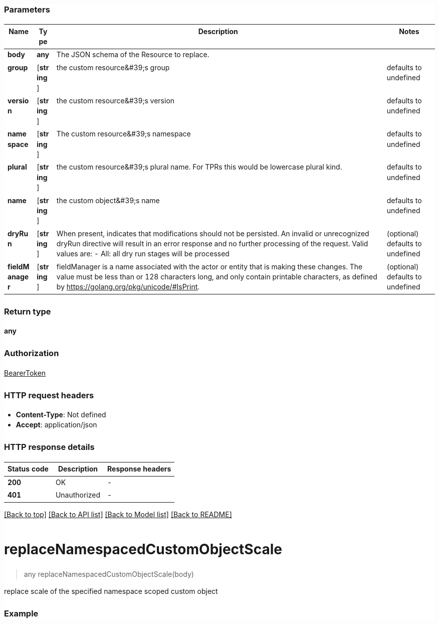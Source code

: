 ```typescript
```


### Parameters

Name | Type | Description  | Notes
------------- | ------------- | ------------- | -------------
 **body** | **any**| The JSON schema of the Resource to replace. |
 **group** | [**string**] | the custom resource\&#39;s group | defaults to undefined
 **version** | [**string**] | the custom resource\&#39;s version | defaults to undefined
 **namespace** | [**string**] | The custom resource\&#39;s namespace | defaults to undefined
 **plural** | [**string**] | the custom resource\&#39;s plural name. For TPRs this would be lowercase plural kind. | defaults to undefined
 **name** | [**string**] | the custom object\&#39;s name | defaults to undefined
 **dryRun** | [**string**] | When present, indicates that modifications should not be persisted. An invalid or unrecognized dryRun directive will result in an error response and no further processing of the request. Valid values are: - All: all dry run stages will be processed | (optional) defaults to undefined
 **fieldManager** | [**string**] | fieldManager is a name associated with the actor or entity that is making these changes. The value must be less than or 128 characters long, and only contain printable characters, as defined by https://golang.org/pkg/unicode/#IsPrint. | (optional) defaults to undefined


### Return type

**any**

### Authorization

[BearerToken](README.md#BearerToken)

### HTTP request headers

 - **Content-Type**: Not defined
 - **Accept**: application/json


### HTTP response details
| Status code | Description | Response headers |
|-------------|-------------|------------------|
**200** | OK |  -  |
**401** | Unauthorized |  -  |

[[Back to top]](#) [[Back to API list]](README.md#documentation-for-api-endpoints) [[Back to Model list]](README.md#documentation-for-models) [[Back to README]](README.md)

# **replaceNamespacedCustomObjectScale**
> any replaceNamespacedCustomObjectScale(body)

replace scale of the specified namespace scoped custom object

### Example

